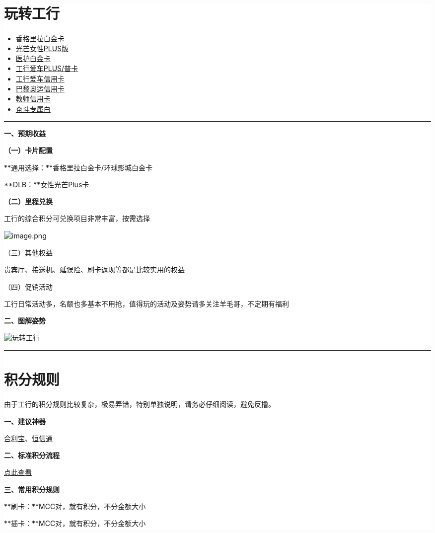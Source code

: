 # 玩转工行

- [香格里拉白金卡](#香格里拉白金卡)
- [光芒女性PLUS版](#光芒女性PLUS版)
- [医护白金卡](#医护白金卡)
- [工行爱车PLUS/普卡](#工行爱车PLUS/普卡)
- [工行爱车信用卡](#工行爱车信用卡)
- [巴黎奥运信用卡](#巴黎奥运信用卡)
- [教师信用卡](#教师信用卡)
- [奋斗专属白](#奋斗专属白)

---

**一、预期收益**

**（一）卡片配置**

**通用选择：**香格里拉白金卡/环球影城白金卡

**DLB：**女性光芒Plus卡

**（二）里程兑换**

工行的综合积分可兑换项目非常丰富，按需选择

![image.png](https://cos.zjkmkj.com/media/2024/08/20/53c9049ba5c5fb30848e10f7391d6575-2.webp)

（三）其他权益

贵宾厅、接送机、延误险、刷卡返现等都是比较实用的权益

（四）促销活动

工行日常活动多，名额也多基本不用抢，值得玩的活动及姿势请多关注羊毛哥，不定期有福利

**二、图解姿势**

![玩转工行](https://cos.zjkmkj.com/media/2024/08/20/d3f1ffe6aaec8b28f110583b0764fbd3-2.webp)

---

# 积分规则

由于工行的积分规则比较复杂，极易弄错，特别单独说明，请务必仔细阅读，避免反撸。

**一、建议神器**

[合利宝](tool/hlb.md)、[恒信通](tool/hxt.md)

**二、标准积分流程**

[点此查看](start/integral.md)

**三、常用积分规则**

**刷卡：**MCC对，就有积分，不分金额大小

**插卡：**MCC对，就有积分，不分金额大小
